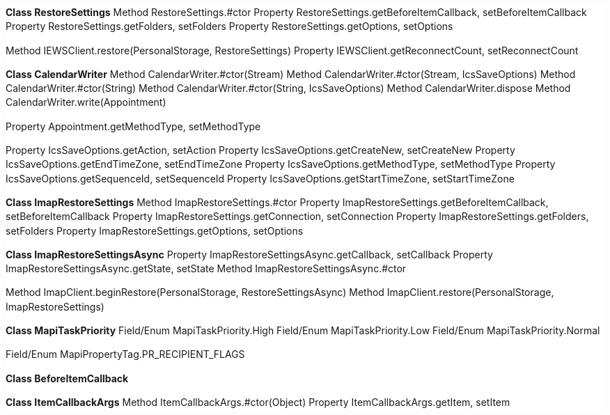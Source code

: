 **Class RestoreSettings** 
Method RestoreSettings.#ctor
Property RestoreSettings.getBeforeItemCallback, setBeforeItemCallback
Property RestoreSettings.getFolders, setFolders
Property RestoreSettings.getOptions, setOptions

Method IEWSClient.restore(PersonalStorage, RestoreSettings)
Property IEWSClient.getReconnectCount, setReconnectCount

**Class CalendarWriter** 
Method CalendarWriter.#ctor(Stream)
Method CalendarWriter.#ctor(Stream, IcsSaveOptions)
Method CalendarWriter.#ctor(String)
Method CalendarWriter.#ctor(String, IcsSaveOptions)
Method CalendarWriter.dispose
Method CalendarWriter.write(Appointment)

Property Appointment.getMethodType, setMethodType

Property IcsSaveOptions.getAction, setAction
Property IcsSaveOptions.getCreateNew, setCreateNew
Property IcsSaveOptions.getEndTimeZone, setEndTimeZone
Property IcsSaveOptions.getMethodType, setMethodType
Property IcsSaveOptions.getSequenceId, setSequenceId
Property IcsSaveOptions.getStartTimeZone, setStartTimeZone

**Class ImapRestoreSettings** 
Method ImapRestoreSettings.#ctor
Property ImapRestoreSettings.getBeforeItemCallback, setBeforeItemCallback
Property ImapRestoreSettings.getConnection, setConnection
Property ImapRestoreSettings.getFolders, setFolders
Property ImapRestoreSettings.getOptions, setOptions

**Class ImapRestoreSettingsAsync** 
Property ImapRestoreSettingsAsync.getCallback, setCallback
Property ImapRestoreSettingsAsync.getState, setState
Method ImapRestoreSettingsAsync.#ctor

Method ImapClient.beginRestore(PersonalStorage, RestoreSettingsAsync)
Method ImapClient.restore(PersonalStorage, ImapRestoreSettings)

**Class MapiTaskPriority** 
Field/Enum MapiTaskPriority.High
Field/Enum MapiTaskPriority.Low
Field/Enum MapiTaskPriority.Normal

Field/Enum MapiPropertyTag.PR_RECIPIENT_FLAGS

**Class BeforeItemCallback**

**Class ItemCallbackArgs** 
Method ItemCallbackArgs.#ctor(Object)
Property ItemCallbackArgs.getItem, setItem
